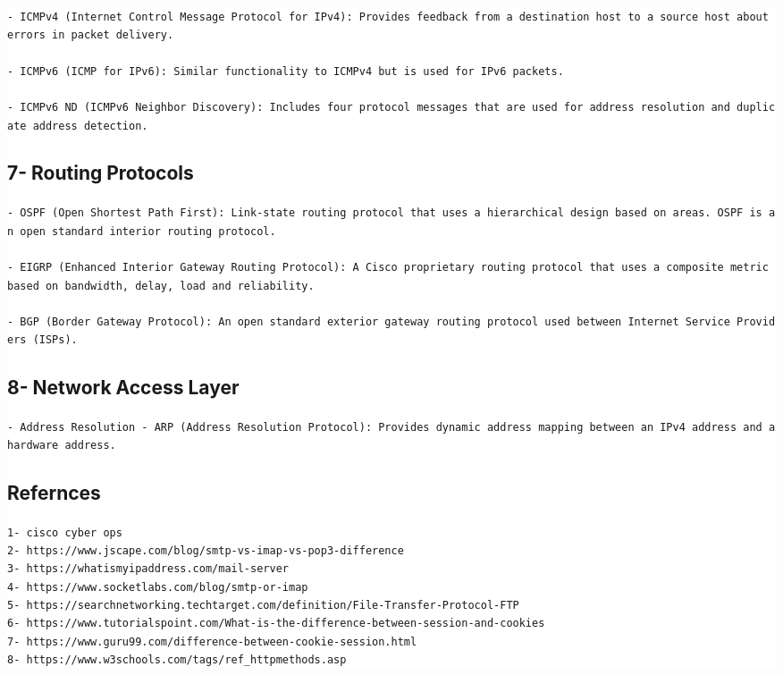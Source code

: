 ```
- ICMPv4 (Internet Control Message Protocol for IPv4): Provides feedback from a destination host to a source host about errors in packet delivery.

- ICMPv6 (ICMP for IPv6): Similar functionality to ICMPv4 but is used for IPv6 packets.

- ICMPv6 ND (ICMPv6 Neighbor Discovery): Includes four protocol messages that are used for address resolution and duplicate address detection.
```



## 7- Routing Protocols

```
- OSPF (Open Shortest Path First): Link-state routing protocol that uses a hierarchical design based on areas. OSPF is an open standard interior routing protocol.

- EIGRP (Enhanced Interior Gateway Routing Protocol): A Cisco proprietary routing protocol that uses a composite metric based on bandwidth, delay, load and reliability.

- BGP (Border Gateway Protocol): An open standard exterior gateway routing protocol used between Internet Service Providers (ISPs).
```



## 8- Network Access Layer

```
- Address Resolution - ARP (Address Resolution Protocol): Provides dynamic address mapping between an IPv4 address and a hardware address.

```









## Refernces

```
1- cisco cyber ops
2- https://www.jscape.com/blog/smtp-vs-imap-vs-pop3-difference
3- https://whatismyipaddress.com/mail-server
4- https://www.socketlabs.com/blog/smtp-or-imap
5- https://searchnetworking.techtarget.com/definition/File-Transfer-Protocol-FTP
6- https://www.tutorialspoint.com/What-is-the-difference-between-session-and-cookies
7- https://www.guru99.com/difference-between-cookie-session.html
8- https://www.w3schools.com/tags/ref_httpmethods.asp
```
